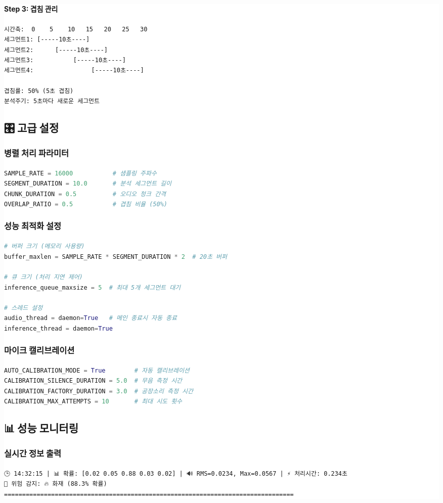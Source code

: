 #### Step 3: 겹침 관리
```
시간축:  0    5    10   15   20   25   30
세그먼트1: [-----10초----]
세그먼트2:      [-----10초----]
세그먼트3:           [-----10초----]
세그먼트4:                [-----10초----]

겹침률: 50% (5초 겹침)
분석주기: 5초마다 새로운 세그먼트
```

## 🎛️ 고급 설정

### 병렬 처리 파라미터
```python
SAMPLE_RATE = 16000           # 샘플링 주파수
SEGMENT_DURATION = 10.0       # 분석 세그먼트 길이
CHUNK_DURATION = 0.5          # 오디오 청크 간격
OVERLAP_RATIO = 0.5           # 겹침 비율 (50%)
```

### 성능 최적화 설정
```python
# 버퍼 크기 (메모리 사용량)
buffer_maxlen = SAMPLE_RATE * SEGMENT_DURATION * 2  # 20초 버퍼

# 큐 크기 (처리 지연 제어)
inference_queue_maxsize = 5  # 최대 5개 세그먼트 대기

# 스레드 설정
audio_thread = daemon=True   # 메인 종료시 자동 종료
inference_thread = daemon=True
```

### 마이크 캘리브레이션
```python
AUTO_CALIBRATION_MODE = True        # 자동 캘리브레이션
CALIBRATION_SILENCE_DURATION = 5.0  # 무음 측정 시간
CALIBRATION_FACTORY_DURATION = 3.0  # 공장소리 측정 시간
CALIBRATION_MAX_ATTEMPTS = 10       # 최대 시도 횟수
```

## 📊 성능 모니터링

### 실시간 정보 출력
```
🕒 14:32:15 | 📊 확률: [0.02 0.05 0.88 0.03 0.02] | 🔊 RMS=0.0234, Max=0.0567 | ⚡ 처리시간: 0.234초
🚨 위험 감지: 🔥 화재 (88.3% 확률)
================================================================================
```
